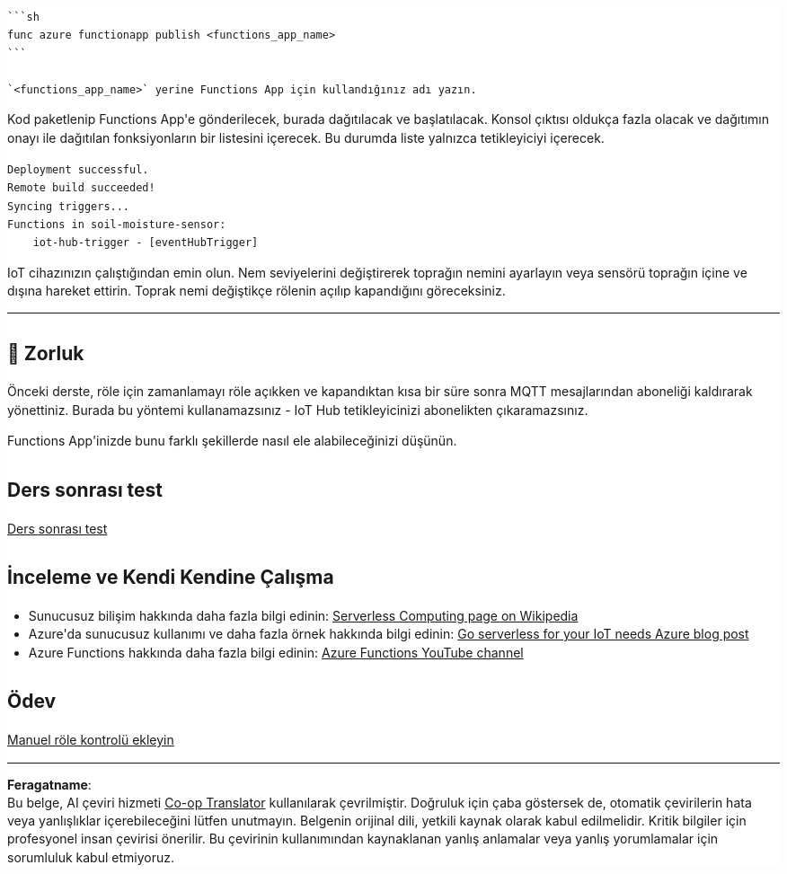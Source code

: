    ```sh
    func azure functionapp publish <functions_app_name>
    ```

    `<functions_app_name>` yerine Functions App için kullandığınız adı yazın.

Kod paketlenip Functions App'e gönderilecek, burada dağıtılacak ve başlatılacak. Konsol çıktısı oldukça fazla olacak ve dağıtımın onayı ile dağıtılan fonksiyonların bir listesini içerecek. Bu durumda liste yalnızca tetikleyiciyi içerecek.

```output
Deployment successful.
Remote build succeeded!
Syncing triggers...
Functions in soil-moisture-sensor:
    iot-hub-trigger - [eventHubTrigger]
```

IoT cihazınızın çalıştığından emin olun. Nem seviyelerini değiştirerek toprağın nemini ayarlayın veya sensörü toprağın içine ve dışına hareket ettirin. Toprak nemi değiştikçe rölenin açılıp kapandığını göreceksiniz.

---

## 🚀 Zorluk

Önceki derste, röle için zamanlamayı röle açıkken ve kapandıktan kısa bir süre sonra MQTT mesajlarından aboneliği kaldırarak yönettiniz. Burada bu yöntemi kullanamazsınız - IoT Hub tetikleyicinizi abonelikten çıkaramazsınız.

Functions App'inizde bunu farklı şekillerde nasıl ele alabileceğinizi düşünün.

## Ders sonrası test

[Ders sonrası test](https://black-meadow-040d15503.1.azurestaticapps.net/quiz/18)

## İnceleme ve Kendi Kendine Çalışma

* Sunucusuz bilişim hakkında daha fazla bilgi edinin: [Serverless Computing page on Wikipedia](https://wikipedia.org/wiki/Serverless_computing)
* Azure'da sunucusuz kullanımı ve daha fazla örnek hakkında bilgi edinin: [Go serverless for your IoT needs Azure blog post](https://azure.microsoft.com/blog/go-serverless-for-your-iot-needs/?WT.mc_id=academic-17441-jabenn)
* Azure Functions hakkında daha fazla bilgi edinin: [Azure Functions YouTube channel](https://www.youtube.com/c/AzureFunctions)

## Ödev

[Manuel röle kontrolü ekleyin](assignment.md)

---

**Feragatname**:  
Bu belge, AI çeviri hizmeti [Co-op Translator](https://github.com/Azure/co-op-translator) kullanılarak çevrilmiştir. Doğruluk için çaba göstersek de, otomatik çevirilerin hata veya yanlışlıklar içerebileceğini lütfen unutmayın. Belgenin orijinal dili, yetkili kaynak olarak kabul edilmelidir. Kritik bilgiler için profesyonel insan çevirisi önerilir. Bu çevirinin kullanımından kaynaklanan yanlış anlamalar veya yanlış yorumlamalar için sorumluluk kabul etmiyoruz.